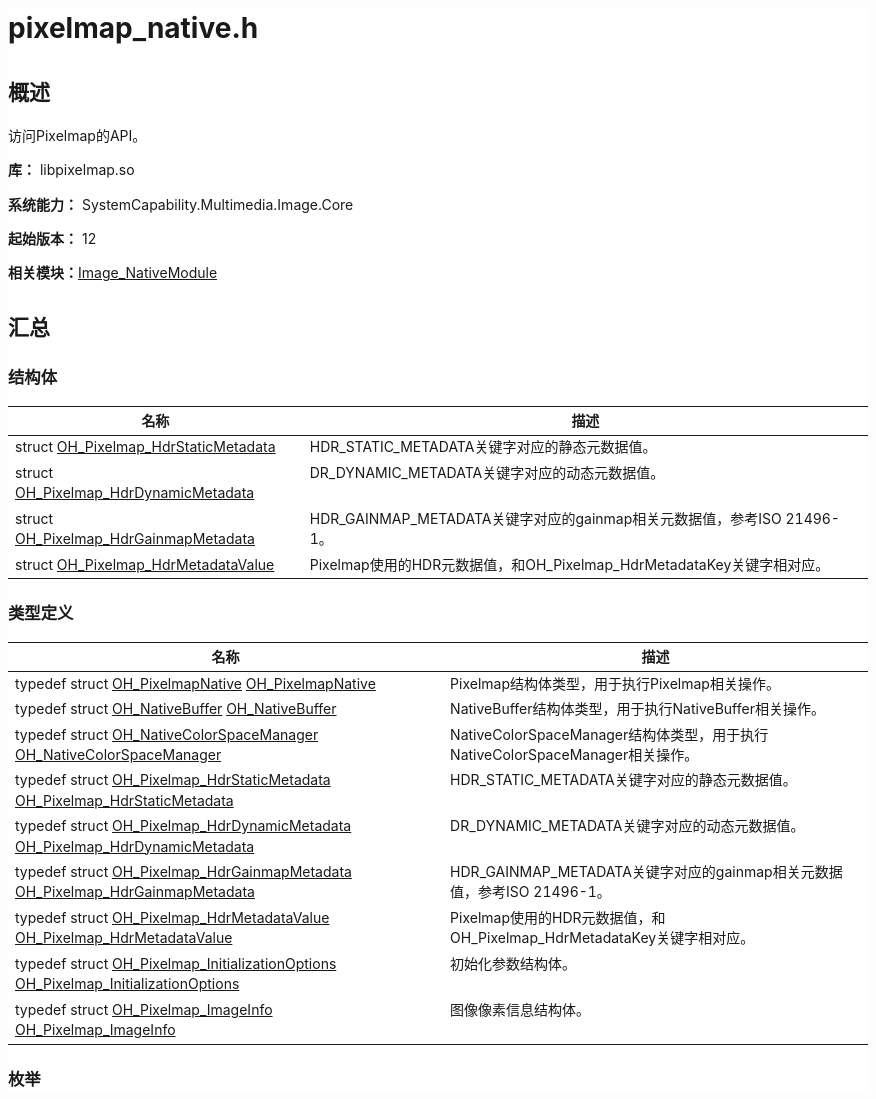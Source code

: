 # pixelmap_native.h


## 概述

访问Pixelmap的API。

**库：** libpixelmap.so

**系统能力：** SystemCapability.Multimedia.Image.Core

**起始版本：** 12

**相关模块：**[Image_NativeModule](_image___native_module.md)


## 汇总


### 结构体

| 名称 | 描述 | 
| -------- | -------- |
| struct  [OH_Pixelmap_HdrStaticMetadata](_o_h___pixelmap___hdr_static_metadata.md) | HDR_STATIC_METADATA关键字对应的静态元数据值。  | 
| struct  [OH_Pixelmap_HdrDynamicMetadata](_o_h___pixelmap___hdr_dynamic_metadata.md) | DR_DYNAMIC_METADATA关键字对应的动态元数据值。  | 
| struct  [OH_Pixelmap_HdrGainmapMetadata](_o_h___pixelmap___hdr_gainmap_metadata.md) | HDR_GAINMAP_METADATA关键字对应的gainmap相关元数据值，参考ISO 21496-1。  | 
| struct  [OH_Pixelmap_HdrMetadataValue](_o_h___pixelmap___hdr_metadata_value.md) | Pixelmap使用的HDR元数据值，和OH_Pixelmap_HdrMetadataKey关键字相对应。  | 


### 类型定义

| 名称 | 描述 | 
| -------- | -------- |
| typedef struct [OH_PixelmapNative](_image___native_module.md#oh_pixelmapnative) [OH_PixelmapNative](_image___native_module.md#oh_pixelmapnative) | Pixelmap结构体类型，用于执行Pixelmap相关操作。 | 
| typedef struct [OH_NativeBuffer](_image___native_module.md#oh_nativebuffer) [OH_NativeBuffer](_image___native_module.md#oh_nativebuffer) | NativeBuffer结构体类型，用于执行NativeBuffer相关操作。 | 
| typedef struct [OH_NativeColorSpaceManager](_image___native_module.md#oh_nativecolorspacemanager) [OH_NativeColorSpaceManager](_image___native_module.md#oh_nativecolorspacemanager) | NativeColorSpaceManager结构体类型，用于执行NativeColorSpaceManager相关操作。  | 
| typedef struct [OH_Pixelmap_HdrStaticMetadata](_o_h___pixelmap___hdr_static_metadata.md) [OH_Pixelmap_HdrStaticMetadata](_image___native_module.md#oh_pixelmap_hdrstaticmetadata) | HDR_STATIC_METADATA关键字对应的静态元数据值。  | 
| typedef struct [OH_Pixelmap_HdrDynamicMetadata](_o_h___pixelmap___hdr_dynamic_metadata.md) [OH_Pixelmap_HdrDynamicMetadata](_image___native_module.md#oh_pixelmap_hdrdynamicmetadata) | DR_DYNAMIC_METADATA关键字对应的动态元数据值。  | 
| typedef struct [OH_Pixelmap_HdrGainmapMetadata](_o_h___pixelmap___hdr_gainmap_metadata.md) [OH_Pixelmap_HdrGainmapMetadata](_image___native_module.md#oh_pixelmap_hdrgainmapmetadata) | HDR_GAINMAP_METADATA关键字对应的gainmap相关元数据值，参考ISO 21496-1。  | 
| typedef struct [OH_Pixelmap_HdrMetadataValue](_o_h___pixelmap___hdr_metadata_value.md) [OH_Pixelmap_HdrMetadataValue](_image___native_module.md#oh_pixelmap_hdrmetadatavalue) | Pixelmap使用的HDR元数据值，和OH_Pixelmap_HdrMetadataKey关键字相对应。  | 
| typedef struct [OH_Pixelmap_InitializationOptions](_image___native_module.md#oh_pixelmap_initializationoptions) [OH_Pixelmap_InitializationOptions](_image___native_module.md#oh_pixelmap_initializationoptions) | 初始化参数结构体。 | 
| typedef struct [OH_Pixelmap_ImageInfo](_image___native_module.md#oh_pixelmap_imageinfo) [OH_Pixelmap_ImageInfo](_image___native_module.md#oh_pixelmap_imageinfo) | 图像像素信息结构体。 | 


### 枚举
